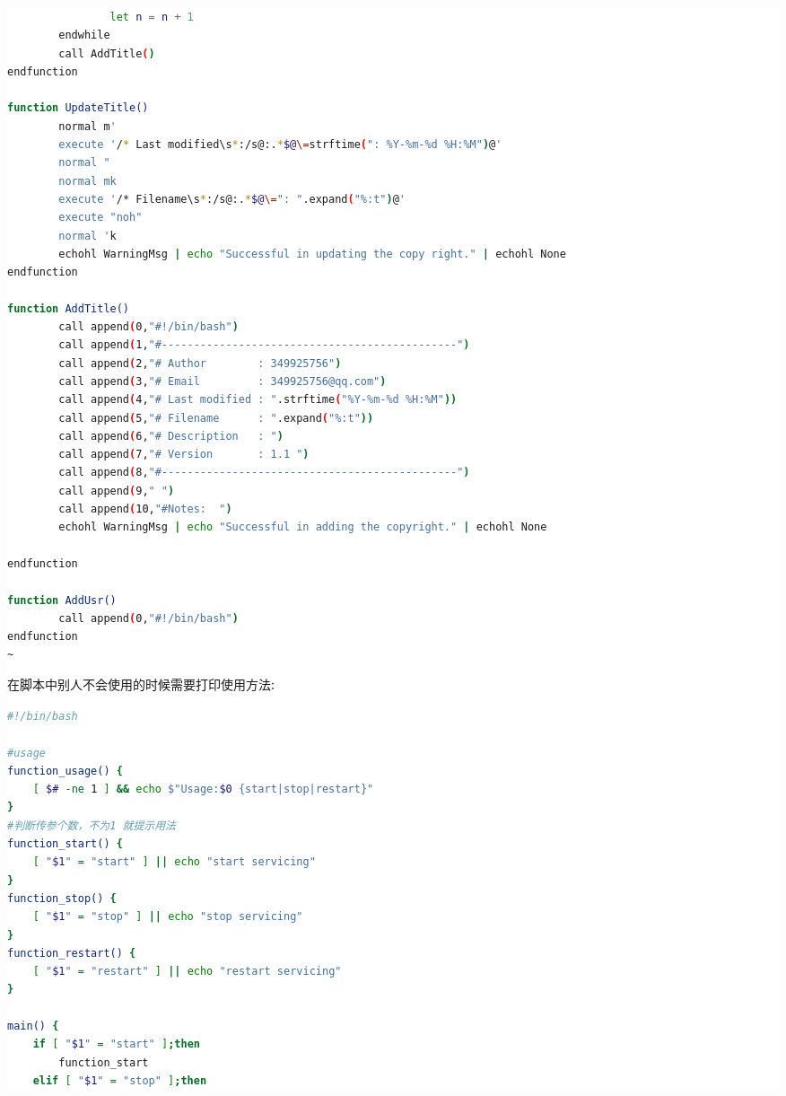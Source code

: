 ```sh
                let n = n + 1
        endwhile
        call AddTitle()
endfunction

function UpdateTitle()
        normal m'
        execute '/* Last modified\s*:/s@:.*$@\=strftime(": %Y-%m-%d %H:%M")@'
        normal "
        normal mk
        execute '/* Filename\s*:/s@:.*$@\=": ".expand("%:t")@'
        execute "noh"
        normal 'k
        echohl WarningMsg | echo "Successful in updating the copy right." | echohl None                     
endfunction

function AddTitle()
        call append(0,"#!/bin/bash")
        call append(1,"#----------------------------------------------")
        call append(2,"# Author        : 349925756")
        call append(3,"# Email         : 349925756@qq.com")
        call append(4,"# Last modified : ".strftime("%Y-%m-%d %H:%M"))
        call append(5,"# Filename      : ".expand("%:t"))
        call append(6,"# Description   : ")
        call append(7,"# Version       : 1.1 ")
        call append(8,"#----------------------------------------------")
        call append(9," ")
        call append(10,"#Notes:  ")
        echohl WarningMsg | echo "Successful in adding the copyright." | echohl None

endfunction

function AddUsr()
        call append(0,"#!/bin/bash")
endfunction
~               
```

在脚本中别人不会使用的时候需要打印使用方法:

```sh
#!/bin/bash

#usage 
function_usage() {
    [ $# -ne 1 ] && echo $"Usage:$0 {start|stop|restart}"
}
#判断传参个数，不为1 就提示用法
function_start() {
    [ "$1" = "start" ] || echo "start servicing" 
}
function_stop() {
    [ "$1" = "stop" ] || echo "stop servicing" 
}
function_restart() {
    [ "$1" = "restart" ] || echo "restart servicing"                                                        
}

main() {
    if [ "$1" = "start" ];then
        function_start
    elif [ "$1" = "stop" ];then
```